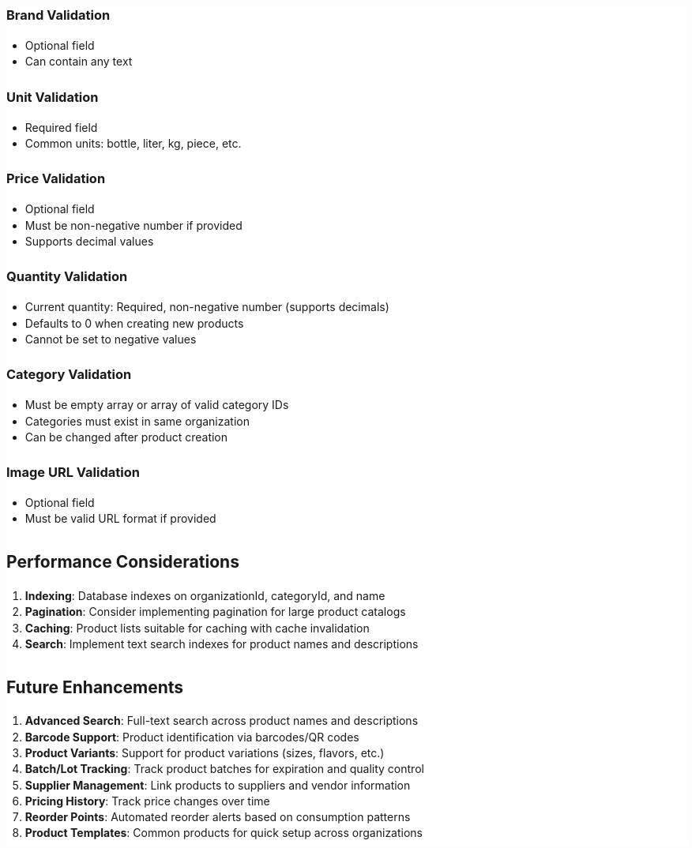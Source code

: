 ### Brand Validation
- Optional field
- Can contain any text

### Unit Validation
- Required field
- Common units: bottle, liter, kg, piece, etc.

### Price Validation
- Optional field
- Must be non-negative number if provided
- Supports decimal values

### Quantity Validation
- Current quantity: Required, non-negative number (supports decimals)
- Defaults to 0 when creating new products
- Cannot be set to negative values

### Category Validation
- Must be empty array or array of valid category IDs
- Categories must exist in same organization
- Can be changed after product creation

### Image URL Validation
- Optional field
- Must be valid URL format if provided

## Performance Considerations

1. **Indexing**: Database indexes on organizationId, categoryId, and name
2. **Pagination**: Consider implementing pagination for large product catalogs
3. **Caching**: Product lists suitable for caching with cache invalidation
4. **Search**: Implement text search indexes for product names and descriptions

## Future Enhancements

1. **Advanced Search**: Full-text search across product names and descriptions
2. **Barcode Support**: Product identification via barcodes/QR codes
3. **Product Variants**: Support for product variations (sizes, flavors, etc.)
4. **Batch/Lot Tracking**: Track product batches for expiration and quality control
5. **Supplier Management**: Link products to suppliers and vendor information
6. **Pricing History**: Track price changes over time
7. **Reorder Points**: Automated reorder alerts based on consumption patterns
8. **Product Templates**: Common products for quick setup across organizations
